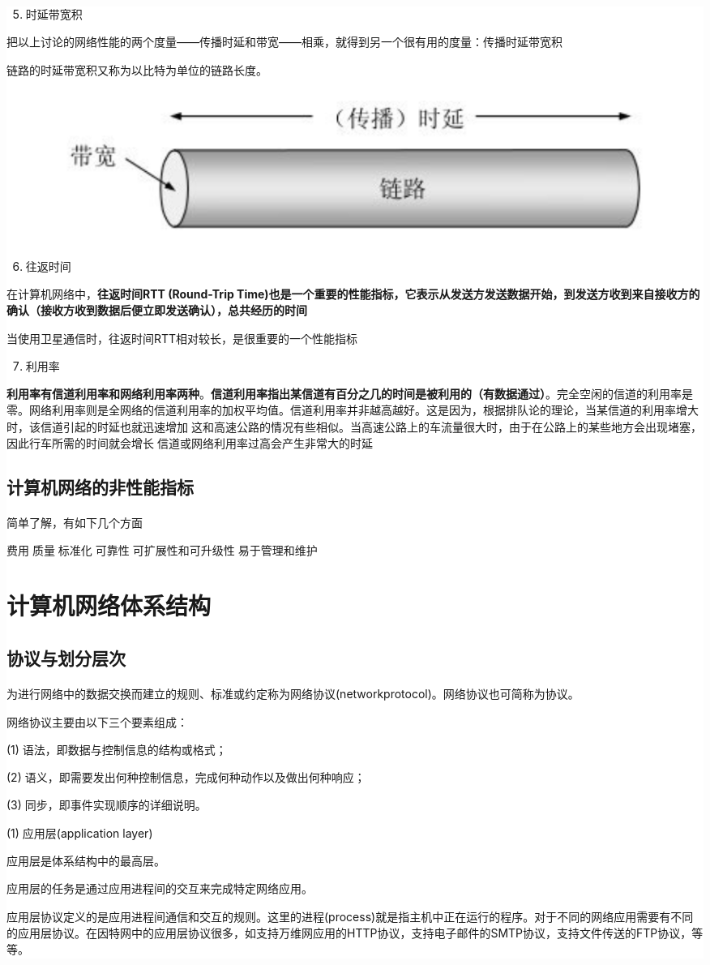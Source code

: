 5. 时延带宽积

把以上讨论的网络性能的两个度量——传播时延和带宽——相乘，就得到另一个很有用的度量：传播时延带宽积

链路的时延带宽积又称为以比特为单位的链路长度。

![image-20200321180614979](images/image-20200321180614979.png)

6. 往返时间

在计算机网络中，**往返时间RTT (Round-Trip Time)也是一个重要的性能指标，它表示从发送方发送数据开始，到发送方收到来自接收方的确认（接收方收到数据后便立即发送确认），总共经历的时间**

当使用卫星通信时，往返时间RTT相对较长，是很重要的一个性能指标

7. 利用率

 **利用率有信道利用率和网络利用率两种**。**信道利用率指出某信道有百分之几的时间是被利用的（有数据通过）**。完全空闲的信道的利用率是零。网络利用率则是全网络的信道利用率的加权平均值。信道利用率并非越高越好。这是因为，根据排队论的理论，当某信道的利用率增大时，该信道引起的时延也就迅速增加
 这和高速公路的情况有些相似。当高速公路上的车流量很大时，由于在公路上的某些地方会出现堵塞，因此行车所需的时间就会增长
信道或网络利用率过高会产生非常大的时延

## 计算机网络的非性能指标
简单了解，有如下几个方面

费用 质量 标准化 可靠性 可扩展性和可升级性 易于管理和维护

# 计算机网络体系结构
## 协议与划分层次
为进行网络中的数据交换而建立的规则、标准或约定称为网络协议(networkprotocol)。网络协议也可简称为协议。

网络协议主要由以下三个要素组成：

(1) 语法，即数据与控制信息的结构或格式；

(2) 语义，即需要发出何种控制信息，完成何种动作以及做出何种响应；

(3) 同步，即事件实现顺序的详细说明。

(1) 应用层(application layer)

应用层是体系结构中的最高层。

应用层的任务是通过应用进程间的交互来完成特定网络应用。

应用层协议定义的是应用进程间通信和交互的规则。这里的进程(process)就是指主机中正在运行的程序。对于不同的网络应用需要有不同的应用层协议。在因特网中的应用层协议很多，如支持万维网应用的HTTP协议，支持电子邮件的SMTP协议，支持文件传送的FTP协议，等等。
